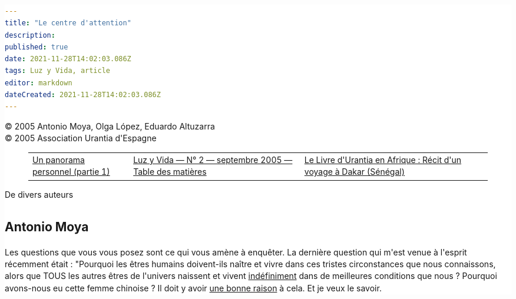```yaml
---
title: "Le centre d'attention"
description: 
published: true
date: 2021-11-28T14:02:03.086Z
tags: Luz y Vida, article
editor: markdown
dateCreated: 2021-11-28T14:02:03.086Z
---
```


<p class="v-card v-sheet theme--light grey lighten-3 px-2">© 2005 Antonio Moya, Olga López, Eduardo Altuzarra<br>© 2005 Association Urantia d'Espagne</p>
<figure class="table chapter-navigator">
  <table>
    <tbody>
      <tr>
        <td>
        <a href="/fr/article/Santiago_Rodriguez/Un_Panorama_Personal_1a_Parte">
          <span class="mdi mdi-arrow-left-drop-circle"></span><span class="pl-2">Un panorama personnel (partie 1)</span>
        </a>
        </td>
        <td>
        <a href="/fr/index/articles_luz_y_vida#luz-y-vida-n°-2-septembre-2005">
          <span class="mdi mdi-book-open-variant"></span><span class="pl-2">Luz y Vida — N° 2 — septembre 2005 — Table des matières</span>
        </a>
        </td>
        <td>
        <a href="/fr/article/Georges_Michelson_Dupont/El_Libro_De_Urantia_En_Africa">
          <span class="pr-2">Le Livre d'Urantia en Afrique : Récit d'un voyage à Dakar (Sénégal)</span><span class="mdi mdi-arrow-right-drop-circle"></span>
        </a>
        </td>
      </tr>
    </tbody>
  </table>
</figure>




De divers auteurs

## Antonio Moya

Les questions que vous vous posez sont ce qui vous amène à enquêter. La dernière question qui m'est venue à l'esprit récemment était : "Pourquoi les êtres humains doivent-ils naître et vivre dans ces tristes circonstances que nous connaissons, alors que TOUS les autres êtres de l'univers naissent et vivent <ins>indéfiniment</ins> dans de meilleures conditions que nous ? Pourquoi avons-nous eu cette femme chinoise ? Il doit y avoir <ins>une bonne raison</ins> à cela. Et je veux le savoir.
